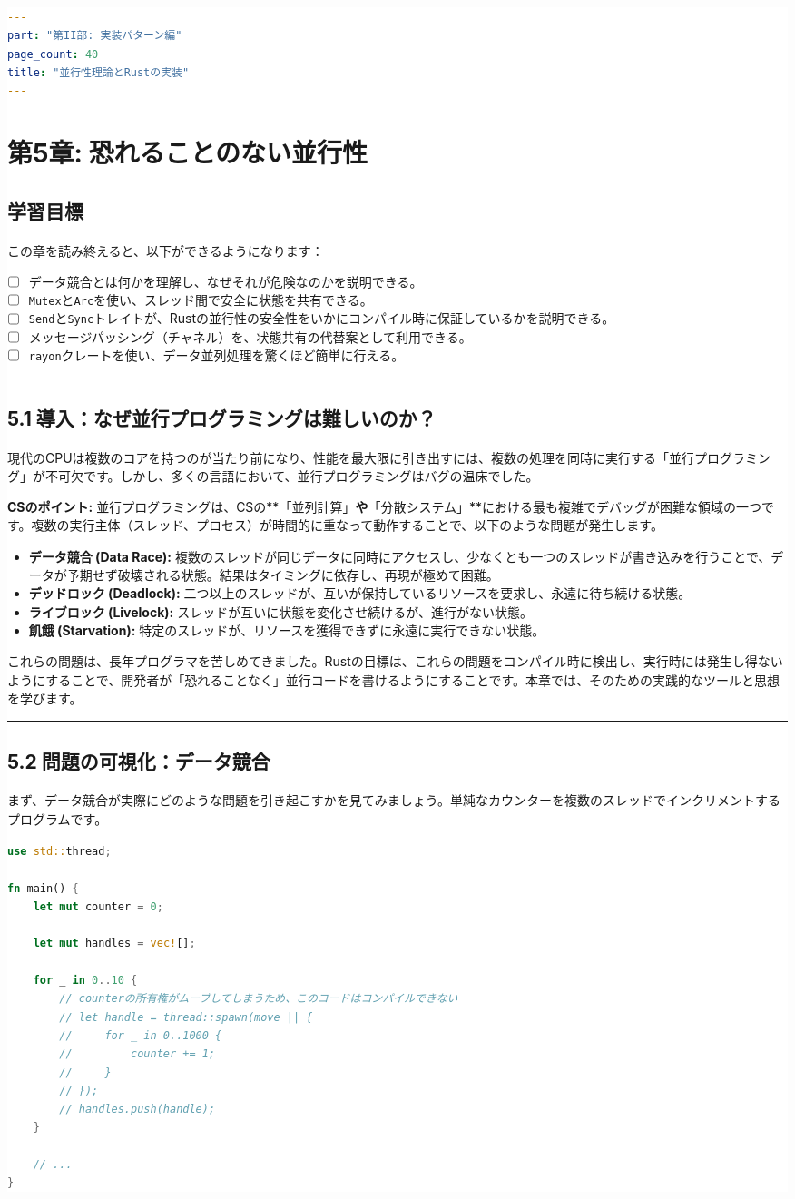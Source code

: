 ```yaml
---
part: "第II部: 実装パターン編"
page_count: 40
title: "並行性理論とRustの実装"
---
```


# 第5章: 恐れることのない並行性

## 学習目標
この章を読み終えると、以下ができるようになります：
- [ ] データ競合とは何かを理解し、なぜそれが危険なのかを説明できる。
- [ ] `Mutex`と`Arc`を使い、スレッド間で安全に状態を共有できる。
- [ ] `Send`と`Sync`トレイトが、Rustの並行性の安全性をいかにコンパイル時に保証しているかを説明できる。
- [ ] メッセージパッシング（チャネル）を、状態共有の代替案として利用できる。
- [ ] `rayon`クレートを使い、データ並列処理を驚くほど簡単に行える。

---

## 5.1 導入：なぜ並行プログラミングは難しいのか？

現代のCPUは複数のコアを持つのが当たり前になり、性能を最大限に引き出すには、複数の処理を同時に実行する「並行プログラミング」が不可欠です。しかし、多くの言語において、並行プログラミングはバグの温床でした。

**CSのポイント:** 並行プログラミングは、CSの**「並列計算」**や**「分散システム」**における最も複雑でデバッグが困難な領域の一つです。複数の実行主体（スレッド、プロセス）が時間的に重なって動作することで、以下のような問題が発生します。

- **データ競合 (Data Race):** 複数のスレッドが同じデータに同時にアクセスし、少なくとも一つのスレッドが書き込みを行うことで、データが予期せず破壊される状態。結果はタイミングに依存し、再現が極めて困難。
- **デッドロック (Deadlock):** 二つ以上のスレッドが、互いが保持しているリソースを要求し、永遠に待ち続ける状態。
- **ライブロック (Livelock):** スレッドが互いに状態を変化させ続けるが、進行がない状態。
- **飢餓 (Starvation):** 特定のスレッドが、リソースを獲得できずに永遠に実行できない状態。

これらの問題は、長年プログラマを苦しめてきました。Rustの目標は、これらの問題をコンパイル時に検出し、実行時には発生し得ないようにすることで、開発者が「恐れることなく」並行コードを書けるようにすることです。本章では、そのための実践的なツールと思想を学びます。

---

## 5.2 問題の可視化：データ競合

まず、データ競合が実際にどのような問題を引き起こすかを見てみましょう。単純なカウンターを複数のスレッドでインクリメントするプログラムです。

```rust
use std::thread;

fn main() {
    let mut counter = 0;

    let mut handles = vec![];

    for _ in 0..10 {
        // counterの所有権がムーブしてしまうため、このコードはコンパイルできない
        // let handle = thread::spawn(move || {
        //     for _ in 0..1000 {
        //         counter += 1;
        //     }
        // });
        // handles.push(handle);
    }

    // ...
}
```